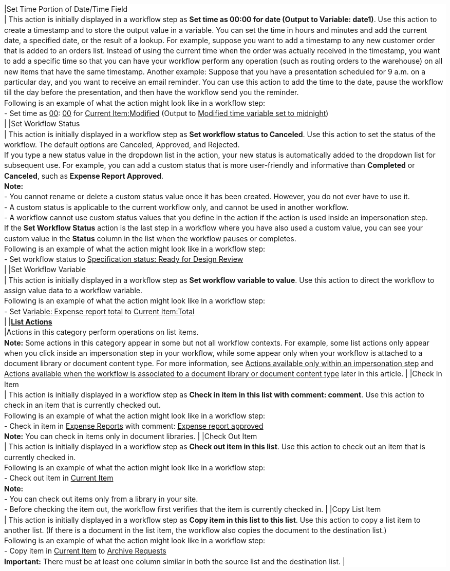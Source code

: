 |Set Time Portion of Date/Time Field  <br/> | This action is initially displayed in a workflow step as **Set time as 00:00 for date (Output to Variable: date1)**. Use this action to create a timestamp and to store the output value in a variable. You can set the time in hours and minutes and add the current date, a specified date, or the result of a lookup. For example, suppose you want to add a timestamp to any new customer order that is added to an orders list. Instead of using the current time when the order was actually received in the timestamp, you want to add a specific time so that you can have your workflow perform any operation (such as routing orders to the warehouse) on all new items that have the same timestamp. Another example: Suppose that you have a presentation scheduled for 9 a.m. on a particular day, and you want to receive an email reminder. You can use this action to add the time to the date, pause the workflow till the day before the presentation, and then have the workflow send you the reminder.  <br/>  Following is an example of what the action might look like in a workflow step: <br/> - Set time as <u>00</u>: <u>00</u> for <u>Current Item:Modified</u> (Output to <u>Modified time variable set to midnight</u>)  <br/> |
|Set Workflow Status  <br/> | This action is initially displayed in a workflow step as **Set workflow status to Canceled**. Use this action to set the status of the workflow. The default options are Canceled, Approved, and Rejected.  <br/>  If you type a new status value in the dropdown list in the action, your new status is automatically added to the dropdown list for subsequent use. For example, you can add a custom status that is more user-friendly and informative than **Completed** or **Canceled**, such as **Expense Report Approved**.  <br/> **Note:** <br/> - You cannot rename or delete a custom status value once it has been created. However, you do not ever have to use it. <br/> - A custom status is applicable to the current workflow only, and cannot be used in another workflow.<br/> - A workflow cannot use custom status values that you define in the action if the action is used inside an impersonation step. <br/>If the **Set Workflow Status** action is the last step in a workflow where you have also used a custom value, you can see your custom value in the **Status** column in the list when the workflow pauses or completes. <br/>  Following is an example of what the action might look like in a workflow step: <br/> - Set workflow status to <u>Specification status: Ready for Design Review</u> <br/> |
|Set Workflow Variable  <br/> | This action is initially displayed in a workflow step as **Set workflow variable to value**. Use this action to direct the workflow to assign value data to a workflow variable.  <br/>  Following is an example of what the action might look like in a workflow step: <br/> - Set <u>Variable: Expense report total</u> to  <u>Current Item:Total</u> <br/> |
|<u>**List Actions**</u> <br/> |Actions in this category perform operations on list items.  <br/> **Note:** Some actions in this category appear in some but not all workflow contexts. For example, some list actions only appear when you click inside an impersonation step in your workflow, while some appear only when your workflow is attached to a document library or document content type. For more information, see  [Actions available only within an impersonation step](workflow-actions-quick-reference-sharepoint-2010-workflow-platform.md#section7a) and [Actions available when the workflow is associated to a document library or document content type](workflow-actions-quick-reference-sharepoint-2010-workflow-platform.md#section6) later in this article.          |
|Check In Item  <br/> | This action is initially displayed in a workflow step as **Check in item in this list with comment: comment**. Use this action to check in an item that is currently checked out.  <br/>  Following is an example of what the action might look like in a workflow step: <br/> - Check in item in <u>Expense Reports</u> with comment: <u>Expense report approved</u> <br/> **Note:**  You can check in items only in document libraries.          |
|Check Out Item  <br/> | This action is initially displayed in a workflow step as **Check out item in this list**. Use this action to check out an item that is currently checked in.  <br/>  Following is an example of what the action might look like in a workflow step: <br/>  - Check out item in <u>Current Item</u> <br/> **Note:** <br/> - You can check out items only from a library in your site.<br/> - Before checking the item out, the workflow first verifies that the item is currently checked in.          |
|Copy List Item  <br/> | This action is initially displayed in a workflow step as **Copy item in this list to this list**. Use this action to copy a list item to another list. (If there is a document in the list item, the workflow also copies the document to the destination list.)  <br/>  Following is an example of what the action might look like in a workflow step: <br/> - Copy item in <u>Current Item</u> to <u>Archive Requests</u> <br/> **Important:**  There must be at least one column similar in both the source list and the destination list.          |